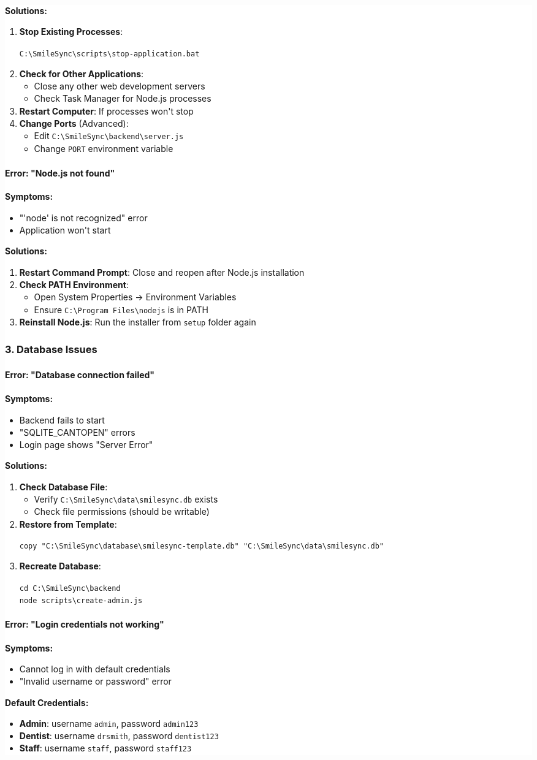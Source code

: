 **Solutions:**
1. **Stop Existing Processes**:
   ```batch
   C:\SmileSync\scripts\stop-application.bat
   ```
2. **Check for Other Applications**:
   - Close any other web development servers
   - Check Task Manager for Node.js processes
3. **Restart Computer**: If processes won't stop
4. **Change Ports** (Advanced):
   - Edit `C:\SmileSync\backend\server.js`
   - Change `PORT` environment variable

#### Error: "Node.js not found"
**Symptoms:**
- "'node' is not recognized" error
- Application won't start

**Solutions:**
1. **Restart Command Prompt**: Close and reopen after Node.js installation
2. **Check PATH Environment**:
   - Open System Properties → Environment Variables
   - Ensure `C:\Program Files\nodejs` is in PATH
3. **Reinstall Node.js**: Run the installer from `setup` folder again

### 3. Database Issues

#### Error: "Database connection failed"
**Symptoms:**
- Backend fails to start
- "SQLITE_CANTOPEN" errors
- Login page shows "Server Error"

**Solutions:**
1. **Check Database File**:
   - Verify `C:\SmileSync\data\smilesync.db` exists
   - Check file permissions (should be writable)
2. **Restore from Template**:
   ```batch
   copy "C:\SmileSync\database\smilesync-template.db" "C:\SmileSync\data\smilesync.db"
   ```
3. **Recreate Database**:
   ```batch
   cd C:\SmileSync\backend
   node scripts\create-admin.js
   ```

#### Error: "Login credentials not working"
**Symptoms:**
- Cannot log in with default credentials
- "Invalid username or password" error

**Default Credentials:**
- **Admin**: username `admin`, password `admin123`
- **Dentist**: username `drsmith`, password `dentist123`
- **Staff**: username `staff`, password `staff123`
